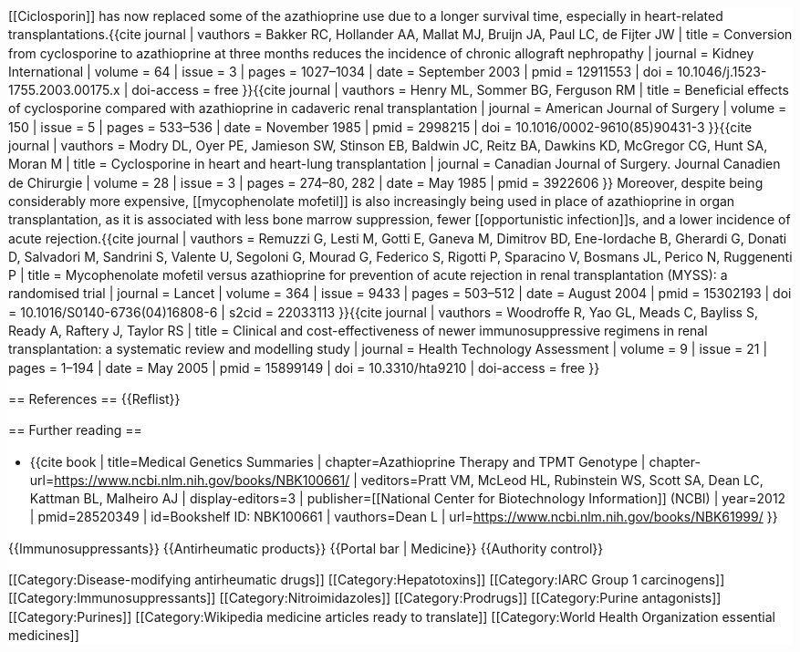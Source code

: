 [[Ciclosporin]] has now replaced some of the azathioprine use due to a longer survival time, especially in heart-related transplantations.<ref>{{cite journal | vauthors = Bakker RC, Hollander AA, Mallat MJ, Bruijn JA, Paul LC, de Fijter JW | title = Conversion from cyclosporine to azathioprine at three months reduces the incidence of chronic allograft nephropathy | journal = Kidney International | volume = 64 | issue = 3 | pages = 1027–1034 | date = September 2003 | pmid = 12911553 | doi = 10.1046/j.1523-1755.2003.00175.x | doi-access = free }}</ref><ref>{{cite journal | vauthors = Henry ML, Sommer BG, Ferguson RM | title = Beneficial effects of cyclosporine compared with azathioprine in cadaveric renal transplantation | journal = American Journal of Surgery | volume = 150 | issue = 5 | pages = 533–536 | date = November 1985 | pmid = 2998215 | doi = 10.1016/0002-9610(85)90431-3 }}</ref><ref>{{cite journal | vauthors = Modry DL, Oyer PE, Jamieson SW, Stinson EB, Baldwin JC, Reitz BA, Dawkins KD, McGregor CG, Hunt SA, Moran M | title = Cyclosporine in heart and heart-lung transplantation | journal = Canadian Journal of Surgery. Journal Canadien de Chirurgie | volume = 28 | issue = 3 | pages = 274–80, 282 | date = May 1985 | pmid = 3922606 }}</ref> Moreover, despite being considerably more expensive, [[mycophenolate mofetil]] is also increasingly being used in place of azathioprine in organ transplantation, as it is associated with less bone marrow suppression, fewer [[opportunistic infection]]s, and a lower incidence of acute rejection.<ref name="myco">{{cite journal | vauthors = Remuzzi G, Lesti M, Gotti E, Ganeva M, Dimitrov BD, Ene-Iordache B, Gherardi G, Donati D, Salvadori M, Sandrini S, Valente U, Segoloni G, Mourad G, Federico S, Rigotti P, Sparacino V, Bosmans JL, Perico N, Ruggenenti P | title = Mycophenolate mofetil versus azathioprine for prevention of acute rejection in renal transplantation (MYSS): a randomised trial | journal = Lancet | volume = 364 | issue = 9433 | pages = 503–512 | date = August 2004 | pmid = 15302193 | doi = 10.1016/S0140-6736(04)16808-6 | s2cid = 22033113 }}</ref><ref name="HealthTechnolAssess2005-Woodroffe">{{cite journal | vauthors = Woodroffe R, Yao GL, Meads C, Bayliss S, Ready A, Raftery J, Taylor RS | title = Clinical and cost-effectiveness of newer immunosuppressive regimens in renal transplantation: a systematic review and modelling study | journal = Health Technology Assessment | volume = 9 | issue = 21 | pages = 1–194 | date = May 2005 | pmid = 15899149 | doi = 10.3310/hta9210 | doi-access = free }}</ref>

== References ==
{{Reflist}}

== Further reading ==
* {{cite book | title=Medical Genetics Summaries | chapter=Azathioprine Therapy and TPMT Genotype | chapter-url=https://www.ncbi.nlm.nih.gov/books/NBK100661/ | veditors=Pratt VM, McLeod HL, Rubinstein WS, Scott SA, Dean LC, Kattman BL, Malheiro AJ | display-editors=3 | publisher=[[National Center for Biotechnology Information]] (NCBI) | year=2012 | pmid=28520349 | id=Bookshelf ID: NBK100661 | vauthors=Dean L | url=https://www.ncbi.nlm.nih.gov/books/NBK61999/ }}

{{Immunosuppressants}}
{{Antirheumatic products}}
{{Portal bar | Medicine}}
{{Authority control}}

[[Category:Disease-modifying antirheumatic drugs]]
[[Category:Hepatotoxins]]
[[Category:IARC Group 1 carcinogens]]
[[Category:Immunosuppressants]]
[[Category:Nitroimidazoles]]
[[Category:Prodrugs]]
[[Category:Purine antagonists]]
[[Category:Purines]]
[[Category:Wikipedia medicine articles ready to translate]]
[[Category:World Health Organization essential medicines]]